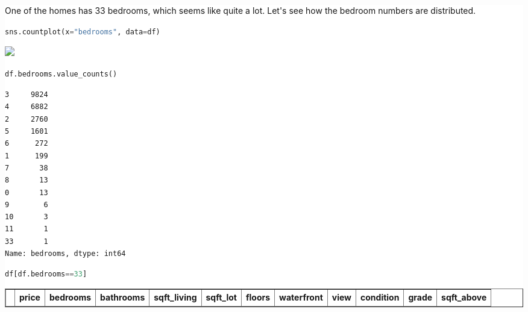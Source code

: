 

One of the homes has 33 bedrooms, which seems like quite a lot. Let's see how the bedroom numbers are distributed.


```python
sns.countplot(x="bedrooms", data=df)
```

<img src="{{ site.url }}{{site.baseurl }}/images/kc_housing/output_16_1.png">


```python
df.bedrooms.value_counts()
```




    3     9824
    4     6882
    2     2760
    5     1601
    6      272
    1      199
    7       38
    8       13
    0       13
    9        6
    10       3
    11       1
    33       1
    Name: bedrooms, dtype: int64




```python
df[df.bedrooms==33]
```




<div>
<style>
    .dataframe thead tr:only-child th {
        text-align: right;
    }

    .dataframe thead th {
        text-align: left;
    }

    .dataframe tbody tr th {
        vertical-align: top;
    }
</style>
<table border="1" class="dataframe">
  <thead>
    <tr style="text-align: right;">
      <th></th>
      <th>price</th>
      <th>bedrooms</th>
      <th>bathrooms</th>
      <th>sqft_living</th>
      <th>sqft_lot</th>
      <th>floors</th>
      <th>waterfront</th>
      <th>view</th>
      <th>condition</th>
      <th>grade</th>
      <th>sqft_above</th>